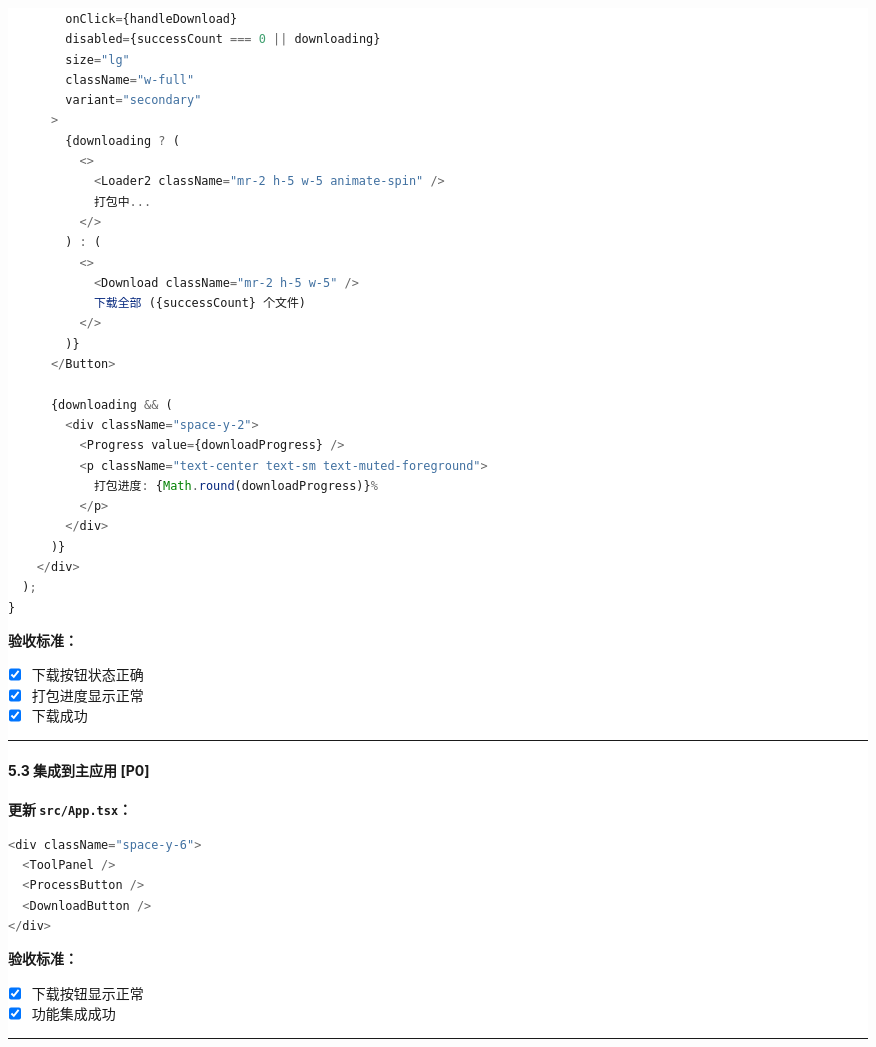 ```typescript
        onClick={handleDownload}
        disabled={successCount === 0 || downloading}
        size="lg"
        className="w-full"
        variant="secondary"
      >
        {downloading ? (
          <>
            <Loader2 className="mr-2 h-5 w-5 animate-spin" />
            打包中...
          </>
        ) : (
          <>
            <Download className="mr-2 h-5 w-5" />
            下载全部 ({successCount} 个文件)
          </>
        )}
      </Button>

      {downloading && (
        <div className="space-y-2">
          <Progress value={downloadProgress} />
          <p className="text-center text-sm text-muted-foreground">
            打包进度: {Math.round(downloadProgress)}%
          </p>
        </div>
      )}
    </div>
  );
}
```

**验收标准：**
- [x] 下载按钮状态正确
- [x] 打包进度显示正常
- [x] 下载成功

---

#### 5.3 集成到主应用 [P0]

**更新 `src/App.tsx`：**

```typescript
<div className="space-y-6">
  <ToolPanel />
  <ProcessButton />
  <DownloadButton />
</div>
```

**验收标准：**
- [x] 下载按钮显示正常
- [x] 功能集成成功

---